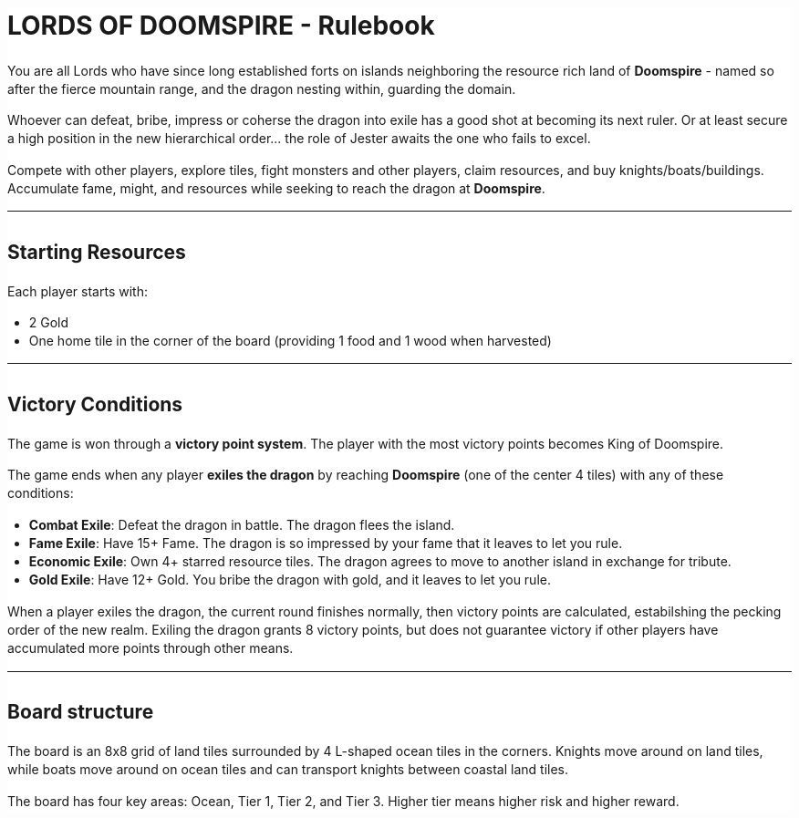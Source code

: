 # LORDS OF DOOMSPIRE - Rulebook

You are all Lords who have since long established forts on islands neighboring the resource rich land of **Doomspire** - named so after the fierce mountain range, and the dragon nesting within, guarding the domain.

Whoever can defeat, bribe, impress or coherse the dragon into exile has a good shot at becoming its next ruler. Or at least secure a high position in the new hierarchical order... the role of Jester awaits the one who fails to excel.

Compete with other players, explore tiles, fight monsters and other players, claim resources, and buy knights/boats/buildings. Accumulate fame, might, and resources while seeking to reach the dragon at **Doomspire**.

---

## Starting Resources

Each player starts with:

- 2 Gold
- One home tile in the corner of the board (providing 1 food and 1 wood when harvested)

---

## Victory Conditions

The game is won through a **victory point system**. The player with the most victory points becomes King of Doomspire.

The game ends when any player **exiles the dragon** by reaching **Doomspire** (one of the center 4 tiles) with any of these conditions:

- **Combat Exile**: Defeat the dragon in battle. The dragon flees the island.
- **Fame Exile**: Have 15+ Fame. The dragon is so impressed by your fame that it leaves to let you rule.
- **Economic Exile**: Own 4+ starred resource tiles. The dragon agrees to move to another island in exchange for tribute.
- **Gold Exile**: Have 12+ Gold. You bribe the dragon with gold, and it leaves to let you rule.

When a player exiles the dragon, the current round finishes normally, then victory points are calculated, estabilshing the pecking order of the new realm. Exiling the dragon grants 8 victory points, but does not guarantee victory if other players have accumulated more points through other means.

---

## Board structure

The board is an 8x8 grid of land tiles surrounded by 4 L-shaped ocean tiles in the corners. Knights move around on land tiles, while boats move around on ocean tiles and can transport knights between coastal land tiles.

The board has four key areas: Ocean, Tier 1, Tier 2, and Tier 3. Higher tier means higher risk and higher reward.
